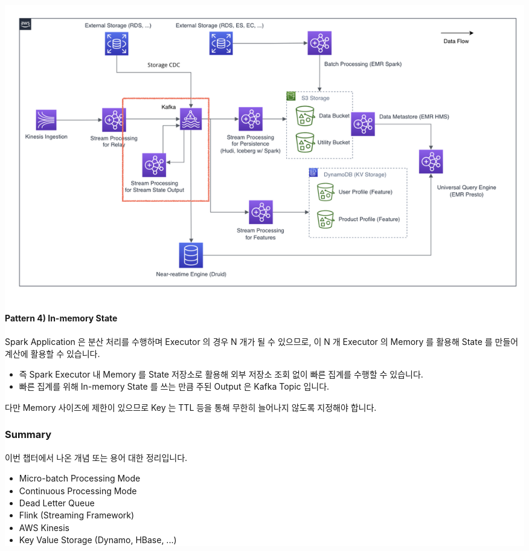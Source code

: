 ![](<../../.gitbook/assets/image (28) (1).png>)

#### Pattern 4) In-memory State

Spark Application 은 분산 처리를 수행하며 Executor 의 경우 N 개가 될 수 있으므로, 이 N 개 Executor 의 Memory 를 활용해 State 를 만들어 계산에 활용할 수 있습니다.

* 즉 Spark Executor 내 Memory 를 State 저장소로 활용해 외부 저장소 조회 없이 빠른 집계를 수행할 수 있습니다.
* 빠른 집계를 위해 In-memory State 를 쓰는 만큼 주된 Output 은 Kafka Topic 입니다.

다만 Memory 사이즈에 제한이 있으므로 Key 는 TTL 등을 통해 무한히 늘어나지 않도록 지정해야 합니다.



### Summary

이번 챕터에서 나온 개념 또는 용어 대한 정리입니다.

* Micro-batch Processing Mode
* Continuous Processing Mode
* Dead Letter Queue
* Flink (Streaming Framework)
* AWS Kinesis
* Key Value Storage (Dynamo, HBase, ...)
